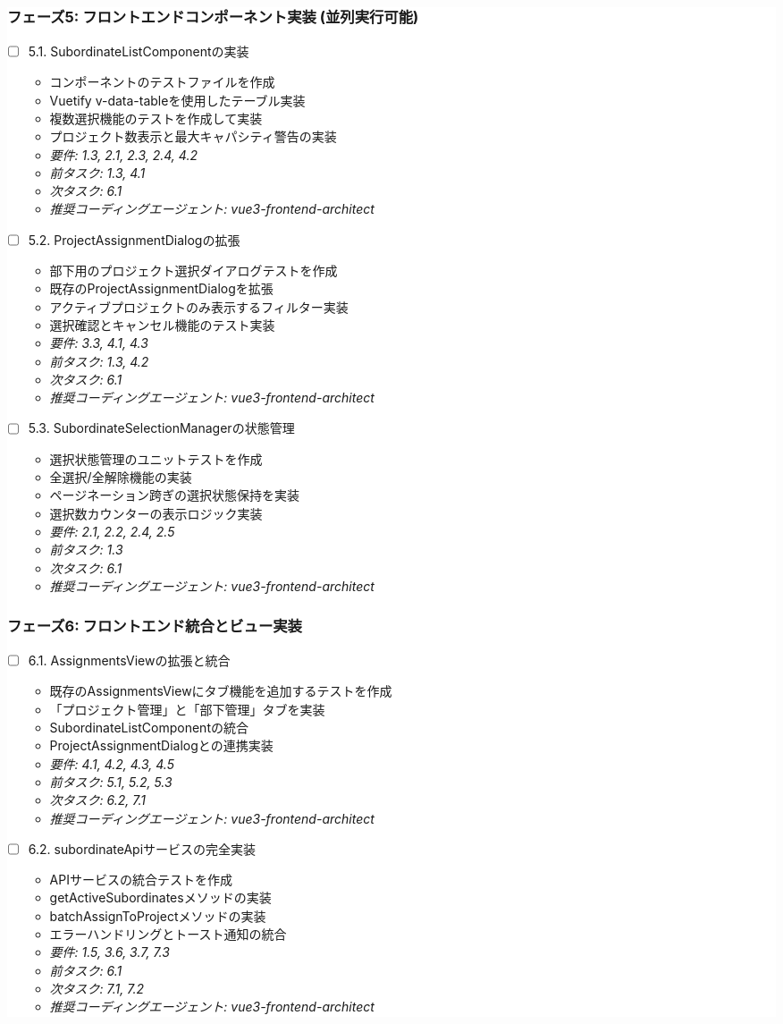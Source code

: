 ### フェーズ5: フロントエンドコンポーネント実装 (並列実行可能)

- [ ] 5.1. SubordinateListComponentの実装
  - コンポーネントのテストファイルを作成
  - Vuetify v-data-tableを使用したテーブル実装
  - 複数選択機能のテストを作成して実装
  - プロジェクト数表示と最大キャパシティ警告の実装
  - _要件: 1.3, 2.1, 2.3, 2.4, 4.2_
  - _前タスク: 1.3, 4.1_
  - _次タスク: 6.1_
  - _推奨コーディングエージェント: vue3-frontend-architect_

- [ ] 5.2. ProjectAssignmentDialogの拡張
  - 部下用のプロジェクト選択ダイアログテストを作成
  - 既存のProjectAssignmentDialogを拡張
  - アクティブプロジェクトのみ表示するフィルター実装
  - 選択確認とキャンセル機能のテスト実装
  - _要件: 3.3, 4.1, 4.3_
  - _前タスク: 1.3, 4.2_
  - _次タスク: 6.1_
  - _推奨コーディングエージェント: vue3-frontend-architect_

- [ ] 5.3. SubordinateSelectionManagerの状態管理
  - 選択状態管理のユニットテストを作成
  - 全選択/全解除機能の実装
  - ページネーション跨ぎの選択状態保持を実装
  - 選択数カウンターの表示ロジック実装
  - _要件: 2.1, 2.2, 2.4, 2.5_
  - _前タスク: 1.3_
  - _次タスク: 6.1_
  - _推奨コーディングエージェント: vue3-frontend-architect_

### フェーズ6: フロントエンド統合とビュー実装

- [ ] 6.1. AssignmentsViewの拡張と統合
  - 既存のAssignmentsViewにタブ機能を追加するテストを作成
  - 「プロジェクト管理」と「部下管理」タブを実装
  - SubordinateListComponentの統合
  - ProjectAssignmentDialogとの連携実装
  - _要件: 4.1, 4.2, 4.3, 4.5_
  - _前タスク: 5.1, 5.2, 5.3_
  - _次タスク: 6.2, 7.1_
  - _推奨コーディングエージェント: vue3-frontend-architect_

- [ ] 6.2. subordinateApiサービスの完全実装
  - APIサービスの統合テストを作成
  - getActiveSubordinatesメソッドの実装
  - batchAssignToProjectメソッドの実装
  - エラーハンドリングとトースト通知の統合
  - _要件: 1.5, 3.6, 3.7, 7.3_
  - _前タスク: 6.1_
  - _次タスク: 7.1, 7.2_
  - _推奨コーディングエージェント: vue3-frontend-architect_
